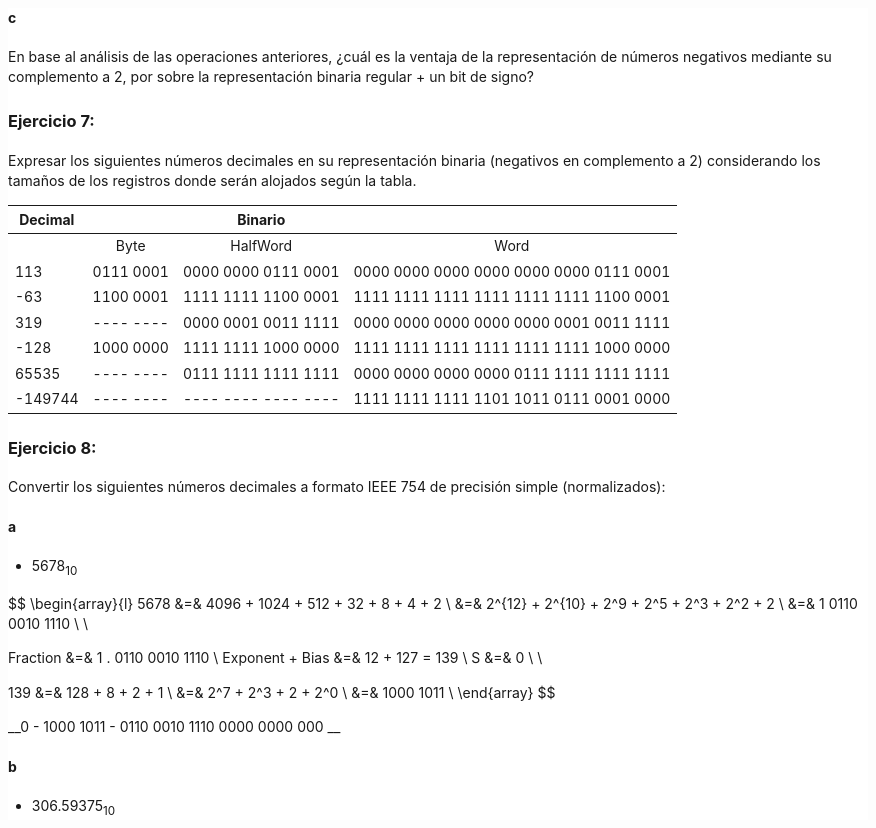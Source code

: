 #### c
En base al análisis de las operaciones anteriores, ¿cuál es la ventaja de la representación de números negativos mediante su complemento a 2, por sobre la representación binaria regular + un bit de signo?

### Ejercicio 7:
Expresar los siguientes números decimales en su representación binaria (negativos en complemento a 2) considerando los tamaños de los registros donde serán alojados según la tabla.

| Decimal |           | Binario             |                                         |
| ------- | :---------: | :-------------------: | :---------------------------------------: |
|         | Byte      | HalfWord            | Word                                    |
| 113     | 0111 0001 | 0000 0000 0111 0001 | 0000 0000 0000 0000 0000 0000 0111 0001 |
| -63     | 1100 0001 | 1111 1111 1100 0001 | 1111 1111 1111 1111 1111 1111 1100 0001 |
| 319     | ---- ---- | 0000 0001 0011  1111 | 0000 0000 0000 0000 0000 0001 0011  1111 |
| -128    | 1000 0000 | 1111 1111 1000 0000 | 1111 1111 1111 1111 1111 1111 1000 0000 |
| 65535   | ---- ---- | 0111 1111 1111 1111 | 0000 0000 0000 0000 0111 1111 1111 1111 |
| -149744 | ---- ---- | ---- ---- ---- ---- | 1111 1111 1111 1101 1011 0111 0001 0000 |

### Ejercicio 8:
Convertir los siguientes números decimales a formato IEEE 754 de precisión simple (normalizados):

#### a
- $5678_{10}$

$$
\begin{array}{l}
5678 &=& 4096 + 1024 + 512 + 32 + 8 + 4 + 2 \\
&=& 2^{12} + 2^{10} + 2^9 + 2^5 + 2^3 + 2^2 + 2 \\
&=& 1 0110 0010 1110 \\
\\

Fraction &=& 1 . 0110 0010 1110 \\
Exponent + Bias &=& 12 + 127 = 139 \\
S &=& 0 \\
\\

139 &=& 128 + 8 + 2 + 1 \\
&=& 2^7 + 2^3 + 2 + 2^0 \\
&=& 1000 1011 \\
\end{array}
$$

__0 - 1000 1011 - 0110 0010 1110 0000 0000 000 __

#### b
- $306.59375_{10}$
